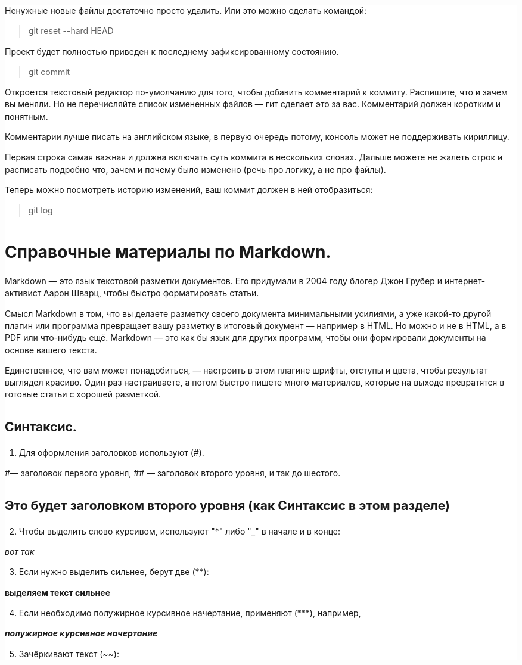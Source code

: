 Ненужные новые файлы достаточно просто удалить. Или это можно сделать командой:

> git reset --hard HEAD

Проект будет полностью приведен к последнему зафиксированному состоянию.

> git commit

Откроется текстовый редактор по-умолчанию для того, чтобы добавить комментарий к коммиту. Распишите, что и зачем вы меняли. Но не перечисляйте список измененных файлов — гит сделает это за вас. Комментарий должен коротким и понятным.

Комментарии лучше писать на английском языке, в первую очередь потому, консоль может не поддерживать кириллицу.

Первая строка самая важная и должна включать суть коммита в нескольких словах. Дальше можете не жалеть строк и расписать подробно что, зачем и почему было изменено (речь про логику, а не про файлы).

Теперь можно посмотреть историю изменений, ваш коммит должен в ней отобразиться:

> git log

# Справочные материалы по Markdown.

Markdown — это язык текстовой разметки документов. Его придумали в 2004 году блогер Джон Грубер и интернет-активист Аарон Шварц, чтобы быстро форматировать статьи.

Смысл Markdown в том, что вы делаете разметку своего документа минимальными усилиями, а уже какой-то другой плагин или программа превращает вашу разметку в итоговый документ — например в HTML. Но можно и не в HTML, а в PDF или что-нибудь ещё. Markdown — это как бы язык для других программ, чтобы они формировали документы на основе вашего текста.

Единственное, что вам может понадобиться, — настроить в этом плагине шрифты, отступы и цвета, чтобы результат выглядел красиво. Один раз настраиваете, а потом быстро пишете много материалов, которые на выходе превратятся в готовые статьи с хорошей разметкой.

## Синтаксис.

1. Для оформления заголовков используют (#). 

#— заголовок первого уровня, ## — заголовок второго уровня, и так до шестого. 

## Это будет заголовком второго уровня (как Синтаксис в этом разделе)

2. Чтобы выделить слово курсивом, используют "*" либо "_" в начале и в конце:

*вот так*

3. Если нужно выделить сильнее, берут две (**):

**выделяем текст сильнее** 

4. Если необходимо полужирное курсивное начертание, применяют (***), например, 

***полужирное курсивное начертание***

5. Зачёркивают текст (~~):
